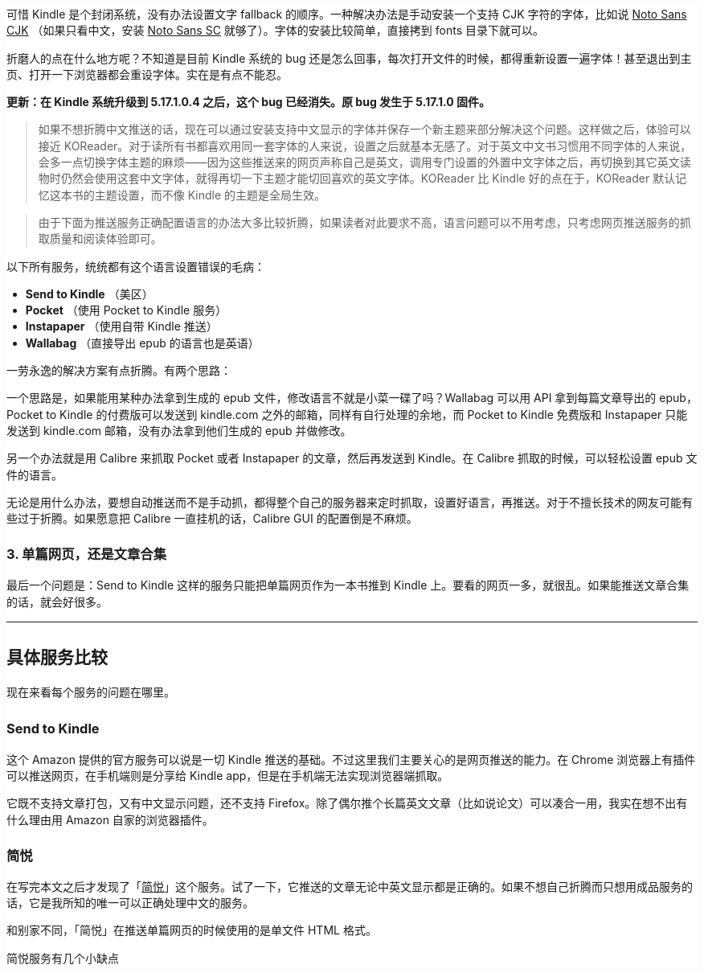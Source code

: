 可惜 Kindle 是个封闭系统，没有办法设置文字 fallback 的顺序。一种解决办法是手动安装一个支持 CJK 字符的字体，比如说 [Noto Sans CJK](https://github.com/notofonts/noto-cjk) （如果只看中文，安装 [Noto Sans SC](https://fonts.google.com/noto/specimen/Noto+Sans+SC) 就够了）。字体的安装比较简单，直接拷到 fonts 目录下就可以。

折磨人的点在什么地方呢？不知道是目前 Kindle 系统的 bug 还是怎么回事，每次打开文件的时候，都得重新设置一遍字体！甚至退出到主页、打开一下浏览器都会重设字体。实在是有点不能忍。

**更新：在 Kindle 系统升级到 5.17.1.0.4 之后，这个 bug 已经消失。原 bug 发生于 5.17.1.0 固件。**

> 如果不想折腾中文推送的话，现在可以通过安装支持中文显示的字体并保存一个新主题来部分解决这个问题。这样做之后，体验可以接近 KOReader。对于读所有书都喜欢用同一套字体的人来说，设置之后就基本无感了。对于英文中文书习惯用不同字体的人来说，会多一点切换字体主题的麻烦——因为这些推送来的网页声称自己是英文，调用专门设置的外置中文字体之后，再切换到其它英文读物时仍然会使用这套中文字体，就得再切一下主题才能切回喜欢的英文字体。KOReader 比 Kindle 好的点在于，KOReader 默认记忆这本书的主题设置，而不像 Kindle 的主题是全局生效。

> 由于下面为推送服务正确配置语言的办法大多比较折腾，如果读者对此要求不高，语言问题可以不用考虑，只考虑网页推送服务的抓取质量和阅读体验即可。

以下所有服务，统统都有这个语言设置错误的毛病：

- **Send to Kindle** （美区）
- **Pocket** （使用 Pocket to Kindle 服务）
- **Instapaper** （使用自带 Kindle 推送）
- **Wallabag** （直接导出 epub 的语言也是英语）

一劳永逸的解决方案有点折腾。有两个思路：

一个思路是，如果能用某种办法拿到生成的 epub 文件，修改语言不就是小菜一碟了吗？Wallabag 可以用 API 拿到每篇文章导出的 epub，Pocket to Kindle 的付费版可以发送到 kindle.com 之外的邮箱，同样有自行处理的余地，而 Pocket to Kindle 免费版和 Instapaper 只能发送到 kindle.com 邮箱，没有办法拿到他们生成的 epub 并做修改。

另一个办法就是用 Calibre 来抓取 Pocket 或者 Instapaper 的文章，然后再发送到 Kindle。在 Calibre 抓取的时候，可以轻松设置 epub 文件的语言。

无论是用什么办法，要想自动推送而不是手动抓，都得整个自己的服务器来定时抓取，设置好语言，再推送。对于不擅长技术的网友可能有些过于折腾。如果愿意把 Calibre 一直挂机的话，Calibre GUI 的配置倒是不麻烦。

### 3. 单篇网页，还是文章合集

最后一个问题是：Send to Kindle 这样的服务只能把单篇网页作为一本书推到 Kindle 上。要看的网页一多，就很乱。如果能推送文章合集的话，就会好很多。

---

## 具体服务比较

现在来看每个服务的问题在哪里。

### **Send to Kindle**

这个 Amazon 提供的官方服务可以说是一切 Kindle 推送的基础。不过这里我们主要关心的是网页推送的能力。在 Chrome 浏览器上有插件可以推送网页，在手机端则是分享给 Kindle app，但是在手机端无法实现浏览器端抓取。

它既不支持文章打包，又有中文显示问题，还不支持 Firefox。除了偶尔推个长篇英文文章（比如说论文）可以凑合一用，我实在想不出有什么理由用 Amazon 自家的浏览器插件。

### **简悦**

在写完本文之后才发现了「[简悦](http://ksria.com/simpread/)」这个服务。试了一下，它推送的文章无论中英文显示都是正确的。如果不想自己折腾而只想用成品服务的话，它是我所知的唯一可以正确处理中文的服务。

和别家不同，「简悦」在推送单篇网页的时候使用的是单文件 HTML 格式。

简悦服务有几个小缺点
